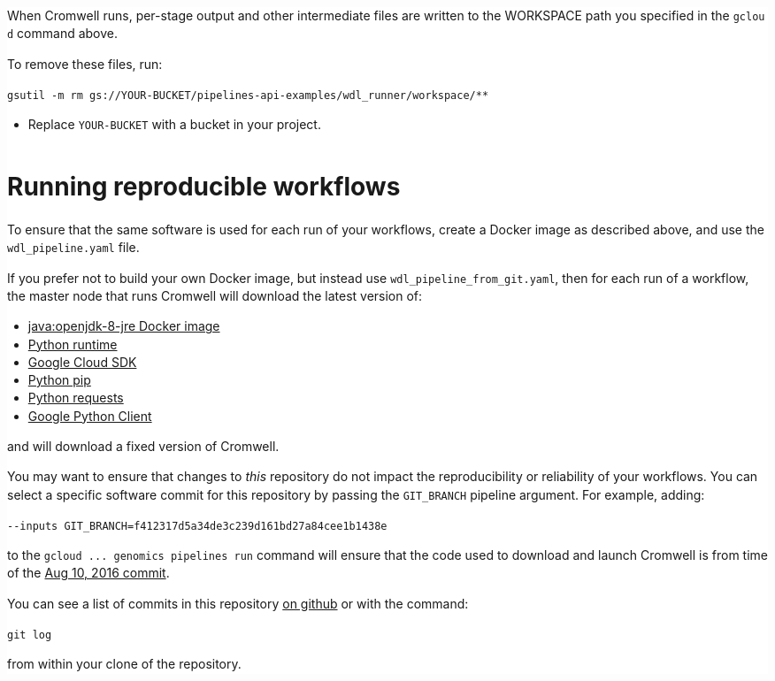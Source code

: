 When Cromwell runs, per-stage output and other intermediate files are
written to the WORKSPACE path you specified in the `gcloud` command above.

To remove these files, run:

```
gsutil -m rm gs://YOUR-BUCKET/pipelines-api-examples/wdl_runner/workspace/**
```

* Replace `YOUR-BUCKET` with a bucket in your project.

# Running reproducible workflows

To ensure that the same software is used for each run of your workflows,
create a Docker image as described above, and use the ``wdl_pipeline.yaml``
file.

If you prefer not to build your own Docker image, but instead use
``wdl_pipeline_from_git.yaml``, then for each run of a workflow, the master
node that runs Cromwell will download the latest version of:

* [java:openjdk-8-jre Docker image](https://hub.docker.com/_/openjdk/)
* [Python runtime](https://packages.debian.org/jessie/python)
* [Google Cloud SDK](https://cloud.google.com/sdk/)
* [Python pip](https://packages.debian.org/jessie/python/python-pip)
* [Python requests](https://pypi.python.org/pypi/requests)
* [Google Python Client](https://github.com/google/google-api-python-client)

and will download a fixed version of Cromwell.

You may want to ensure that changes to *this* repository do not impact the
reproducibility or reliability of your workflows. You can select a specific
software commit for this repository by passing the `GIT_BRANCH` pipeline
argument. For example, adding:

    --inputs GIT_BRANCH=f412317d5a34de3c239d161bd27a84cee1b1438e

to the ``gcloud ... genomics pipelines run`` command will ensure that the
code used to download and launch Cromwell is from time of the
[Aug 10, 2016 commit](https://github.com/googlegenomics/pipelines-api-examples/commit/f412317d5a34de3c239d161bd27a84cee1b1438e).

You can see a list of commits in this repository [on github](../../../commits/master)
or with the command:

    git log

from within your clone of the repository.
